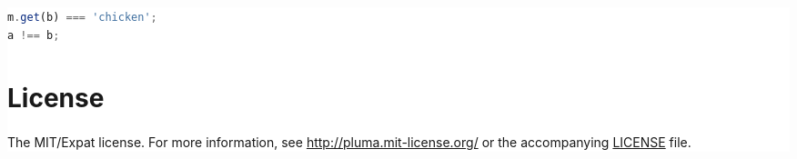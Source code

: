 ```js
m.get(b) === 'chicken';
a !== b;
```

# License

The MIT/Expat license. For more information, see http://pluma.mit-license.org/ or the accompanying [LICENSE](https://github.com/pluma/ordered-hashmap/blob/master/LICENSE) file.